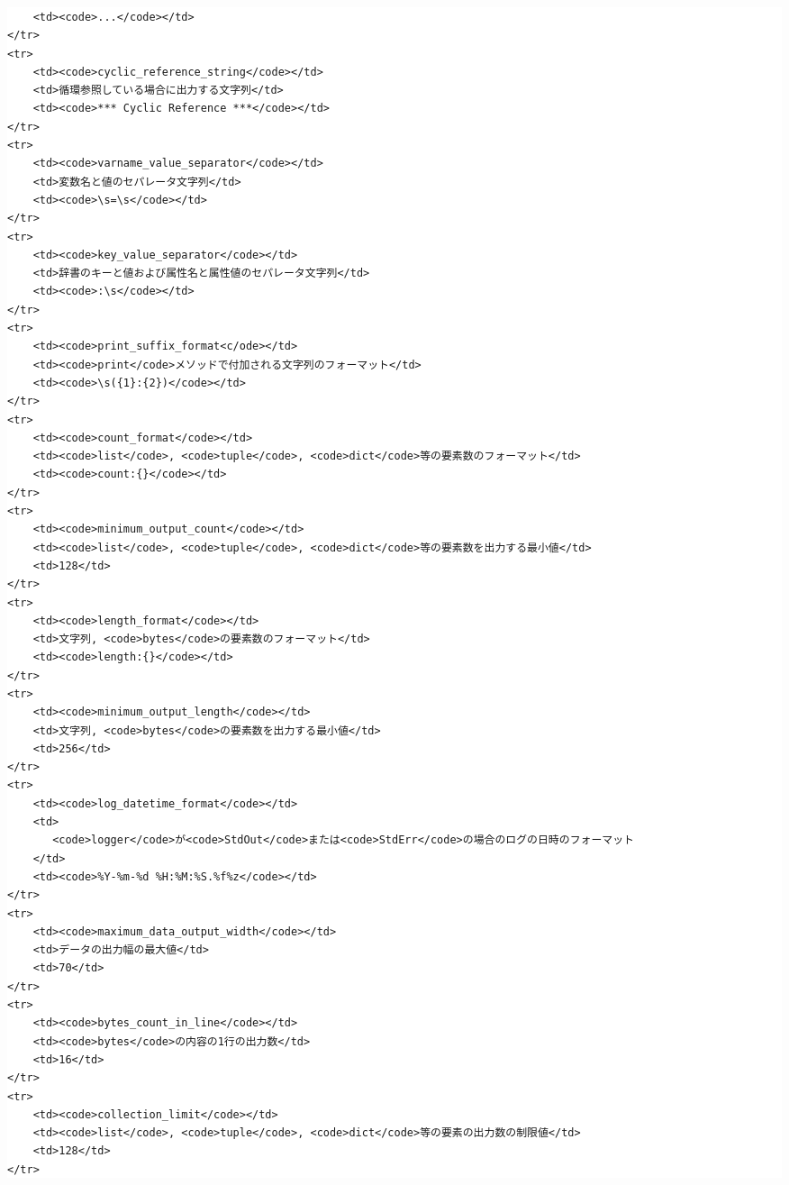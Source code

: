         <td><code>...</code></td>
    </tr>
    <tr>
        <td><code>cyclic_reference_string</code></td>
        <td>循環参照している場合に出力する文字列</td>
        <td><code>*** Cyclic Reference ***</code></td>
    </tr>
    <tr>
        <td><code>varname_value_separator</code></td>
        <td>変数名と値のセパレータ文字列</td>
        <td><code>\s=\s</code></td>
    </tr>
    <tr>
        <td><code>key_value_separator</code></td>
        <td>辞書のキーと値および属性名と属性値のセパレータ文字列</td>
        <td><code>:\s</code></td>
    </tr>
    <tr>
        <td><code>print_suffix_format<c/ode></td>
        <td><code>print</code>メソッドで付加される文字列のフォーマット</td>
        <td><code>\s({1}:{2})</code></td>
    </tr>
    <tr>
        <td><code>count_format</code></td>
        <td><code>list</code>, <code>tuple</code>, <code>dict</code>等の要素数のフォーマット</td>
        <td><code>count:{}</code></td>
    </tr>
    <tr>
        <td><code>minimum_output_count</code></td>
        <td><code>list</code>, <code>tuple</code>, <code>dict</code>等の要素数を出力する最小値</td>
        <td>128</td>
    </tr>
    <tr>
        <td><code>length_format</code></td>
        <td>文字列, <code>bytes</code>の要素数のフォーマット</td>
        <td><code>length:{}</code></td>
    </tr>
    <tr>
        <td><code>minimum_output_length</code></td>
        <td>文字列, <code>bytes</code>の要素数を出力する最小値</td>
        <td>256</td>
    </tr>
    <tr>
        <td><code>log_datetime_format</code></td>
        <td>
           <code>logger</code>が<code>StdOut</code>または<code>StdErr</code>の場合のログの日時のフォーマット
        </td>
        <td><code>%Y-%m-%d %H:%M:%S.%f%z</code></td>
    </tr>
    <tr>
        <td><code>maximum_data_output_width</code></td>
        <td>データの出力幅の最大値</td>
        <td>70</td>
    </tr>
    <tr>
        <td><code>bytes_count_in_line</code></td>
        <td><code>bytes</code>の内容の1行の出力数</td>
        <td>16</td>
    </tr>
    <tr>
        <td><code>collection_limit</code></td>
        <td><code>list</code>, <code>tuple</code>, <code>dict</code>等の要素の出力数の制限値</td>
        <td>128</td>
    </tr>
